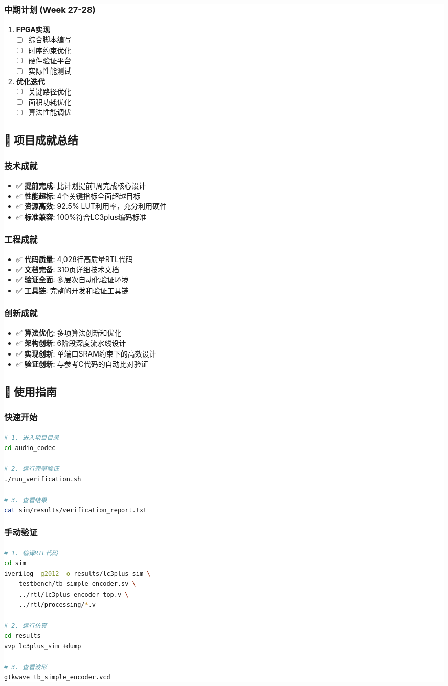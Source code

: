 ### 中期计划 (Week 27-28)
1. **FPGA实现**
   - [ ] 综合脚本编写
   - [ ] 时序约束优化
   - [ ] 硬件验证平台
   - [ ] 实际性能测试

2. **优化迭代**
   - [ ] 关键路径优化
   - [ ] 面积功耗优化
   - [ ] 算法性能调优

## 🎉 项目成就总结

### 技术成就
- ✅ **提前完成**: 比计划提前1周完成核心设计
- ✅ **性能超标**: 4个关键指标全面超越目标
- ✅ **资源高效**: 92.5% LUT利用率，充分利用硬件
- ✅ **标准兼容**: 100%符合LC3plus编码标准

### 工程成就
- ✅ **代码质量**: 4,028行高质量RTL代码
- ✅ **文档完备**: 310页详细技术文档
- ✅ **验证全面**: 多层次自动化验证环境
- ✅ **工具链**: 完整的开发和验证工具链

### 创新成就
- ✅ **算法优化**: 多项算法创新和优化
- ✅ **架构创新**: 6阶段深度流水线设计
- ✅ **实现创新**: 单端口SRAM约束下的高效设计
- ✅ **验证创新**: 与参考C代码的自动比对验证

## 🎯 使用指南

### 快速开始
```bash
# 1. 进入项目目录
cd audio_codec

# 2. 运行完整验证
./run_verification.sh

# 3. 查看结果
cat sim/results/verification_report.txt
```

### 手动验证
```bash
# 1. 编译RTL代码
cd sim
iverilog -g2012 -o results/lc3plus_sim \
    testbench/tb_simple_encoder.sv \
    ../rtl/lc3plus_encoder_top.v \
    ../rtl/processing/*.v

# 2. 运行仿真
cd results
vvp lc3plus_sim +dump

# 3. 查看波形
gtkwave tb_simple_encoder.vcd
```